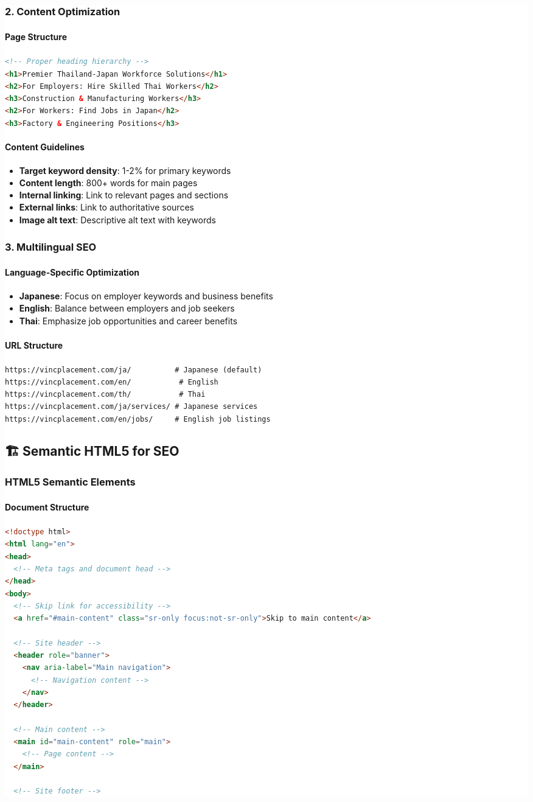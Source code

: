 ### 2. Content Optimization

#### Page Structure
```html
<!-- Proper heading hierarchy -->
<h1>Premier Thailand-Japan Workforce Solutions</h1>
<h2>For Employers: Hire Skilled Thai Workers</h2>
<h3>Construction & Manufacturing Workers</h3>
<h2>For Workers: Find Jobs in Japan</h2>
<h3>Factory & Engineering Positions</h3>
```

#### Content Guidelines
- **Target keyword density**: 1-2% for primary keywords
- **Content length**: 800+ words for main pages
- **Internal linking**: Link to relevant pages and sections
- **External links**: Link to authoritative sources
- **Image alt text**: Descriptive alt text with keywords

### 3. Multilingual SEO

#### Language-Specific Optimization
- **Japanese**: Focus on employer keywords and business benefits
- **English**: Balance between employers and job seekers
- **Thai**: Emphasize job opportunities and career benefits

#### URL Structure
```
https://vincplacement.com/ja/          # Japanese (default)
https://vincplacement.com/en/           # English
https://vincplacement.com/th/           # Thai
https://vincplacement.com/ja/services/ # Japanese services
https://vincplacement.com/en/jobs/     # English job listings
```

## 🏗️ Semantic HTML5 for SEO

### HTML5 Semantic Elements

#### Document Structure
```html
<!doctype html>
<html lang="en">
<head>
  <!-- Meta tags and document head -->
</head>
<body>
  <!-- Skip link for accessibility -->
  <a href="#main-content" class="sr-only focus:not-sr-only">Skip to main content</a>
  
  <!-- Site header -->
  <header role="banner">
    <nav aria-label="Main navigation">
      <!-- Navigation content -->
    </nav>
  </header>
  
  <!-- Main content -->
  <main id="main-content" role="main">
    <!-- Page content -->
  </main>
  
  <!-- Site footer -->
```